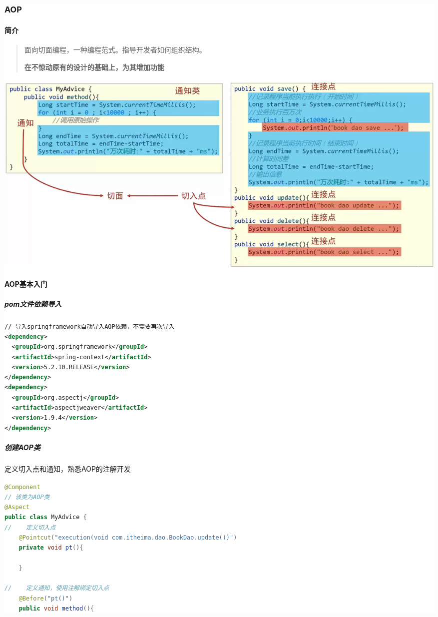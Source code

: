 

### AOP 

#### 简介

> 面向切面编程，一种编程范式。指导开发者如何组织结构。
>
> **在不惊动原有的设计的基础上，为其增加功能**

![image-20231214085607137](../.vuepress/public/assets/images/mdImg/image-20231214085607137.png)

#### AOP基本入门

##### pom文件依赖导入

```xml
// 导入springframework自动导入AOP依赖，不需要再次导入
<dependency>
  <groupId>org.springframework</groupId>
  <artifactId>spring-context</artifactId>
  <version>5.2.10.RELEASE</version>
</dependency>
<dependency>
  <groupId>org.aspectj</groupId>
  <artifactId>aspectjweaver</artifactId>
  <version>1.9.4</version>
</dependency>
```

##### 创建AOP类

定义切入点和通知，熟悉AOP的注解开发

```java
@Component
// 该类为AOP类
@Aspect
public class MyAdvice {
//    定义切入点
    @Pointcut("execution(void com.itheima.dao.BookDao.update())")
    private void pt(){

    }

//    定义通知，使用注解绑定切入点
    @Before("pt()")
    public void method(){
```